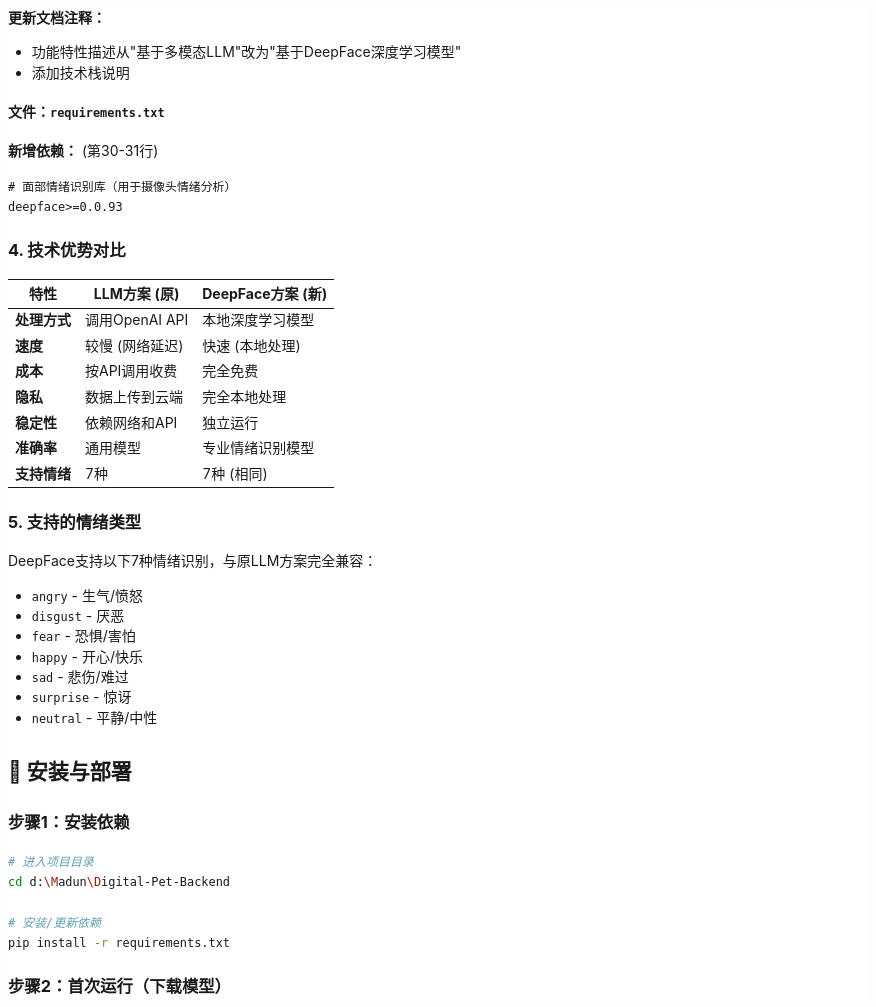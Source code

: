 **更新文档注释：**
- 功能特性描述从"基于多模态LLM"改为"基于DeepFace深度学习模型"
- 添加技术栈说明

#### 文件：`requirements.txt`

**新增依赖：** (第30-31行)
```txt
# 面部情绪识别库（用于摄像头情绪分析）
deepface>=0.0.93
```

### 4. 技术优势对比

| 特性 | LLM方案 (原) | DeepFace方案 (新) |
|------|-------------|------------------|
| **处理方式** | 调用OpenAI API | 本地深度学习模型 |
| **速度** | 较慢 (网络延迟) | 快速 (本地处理) |
| **成本** | 按API调用收费 | 完全免费 |
| **隐私** | 数据上传到云端 | 完全本地处理 |
| **稳定性** | 依赖网络和API | 独立运行 |
| **准确率** | 通用模型 | 专业情绪识别模型 |
| **支持情绪** | 7种 | 7种 (相同) |

### 5. 支持的情绪类型

DeepFace支持以下7种情绪识别，与原LLM方案完全兼容：
- `angry` - 生气/愤怒
- `disgust` - 厌恶
- `fear` - 恐惧/害怕
- `happy` - 开心/快乐
- `sad` - 悲伤/难过
- `surprise` - 惊讶
- `neutral` - 平静/中性

## 🚀 安装与部署

### 步骤1：安装依赖

```bash
# 进入项目目录
cd d:\Madun\Digital-Pet-Backend

# 安装/更新依赖
pip install -r requirements.txt
```

### 步骤2：首次运行（下载模型）
